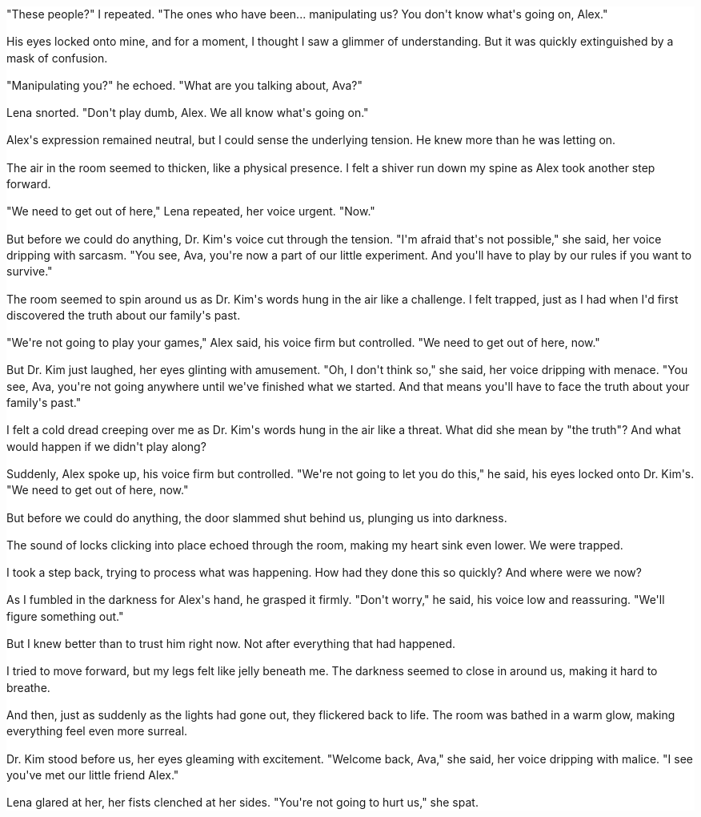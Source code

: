 "These people?" I repeated. "The ones who have been... manipulating us? You don't know what's going on, Alex."

His eyes locked onto mine, and for a moment, I thought I saw a glimmer of understanding. But it was quickly extinguished by a mask of confusion.

"Manipulating you?" he echoed. "What are you talking about, Ava?"

Lena snorted. "Don't play dumb, Alex. We all know what's going on."

Alex's expression remained neutral, but I could sense the underlying tension. He knew more than he was letting on.

The air in the room seemed to thicken, like a physical presence. I felt a shiver run down my spine as Alex took another step forward.

"We need to get out of here," Lena repeated, her voice urgent. "Now."

But before we could do anything, Dr. Kim's voice cut through the tension. "I'm afraid that's not possible," she said, her voice dripping with sarcasm. "You see, Ava, you're now a part of our little experiment. And you'll have to play by our rules if you want to survive."

The room seemed to spin around us as Dr. Kim's words hung in the air like a challenge. I felt trapped, just as I had when I'd first discovered the truth about our family's past.

"We're not going to play your games," Alex said, his voice firm but controlled. "We need to get out of here, now."

But Dr. Kim just laughed, her eyes glinting with amusement. "Oh, I don't think so," she said, her voice dripping with menace. "You see, Ava, you're not going anywhere until we've finished what we started. And that means you'll have to face the truth about your family's past."

I felt a cold dread creeping over me as Dr. Kim's words hung in the air like a threat. What did she mean by "the truth"? And what would happen if we didn't play along?

Suddenly, Alex spoke up, his voice firm but controlled. "We're not going to let you do this," he said, his eyes locked onto Dr. Kim's. "We need to get out of here, now."

But before we could do anything, the door slammed shut behind us, plunging us into darkness.

The sound of locks clicking into place echoed through the room, making my heart sink even lower. We were trapped.

I took a step back, trying to process what was happening. How had they done this so quickly? And where were we now?

As I fumbled in the darkness for Alex's hand, he grasped it firmly. "Don't worry," he said, his voice low and reassuring. "We'll figure something out."

But I knew better than to trust him right now. Not after everything that had happened.

I tried to move forward, but my legs felt like jelly beneath me. The darkness seemed to close in around us, making it hard to breathe.

And then, just as suddenly as the lights had gone out, they flickered back to life. The room was bathed in a warm glow, making everything feel even more surreal.

Dr. Kim stood before us, her eyes gleaming with excitement. "Welcome back, Ava," she said, her voice dripping with malice. "I see you've met our little friend Alex."

Lena glared at her, her fists clenched at her sides. "You're not going to hurt us," she spat.
